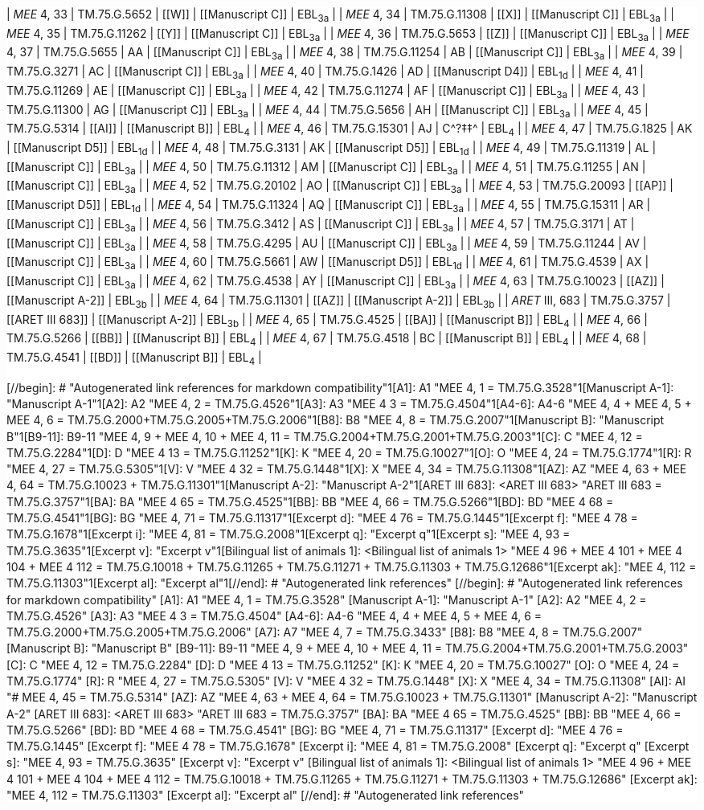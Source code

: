 | *MEE* 4, 33     | TM.75.G.5652      | [[W]]            | [[Manuscript C]]   | EBL<sub>3a</sub> |
| *MEE* 4, 34     | TM.75.G.11308     | [[X]]            | [[Manuscript C]]   | EBL<sub>3a</sub> |
| *MEE* 4, 35     | TM.75.G.11262     | [[Y]]            | [[Manuscript C]]   | EBL<sub>3a</sub> |
| *MEE* 4, 36     | TM.75.G.5653      | [[Z]]            | [[Manuscript C]]   | EBL<sub>3a</sub> |
| *MEE* 4, 37     | TM.75.G.5655      | AA               | [[Manuscript C]]   | EBL<sub>3a</sub> |
| *MEE* 4, 38     | TM.75.G.11254     | AB               | [[Manuscript C]]   | EBL<sub>3a</sub> |
| *MEE* 4, 39     | TM.75.G.3271      | AC               | [[Manuscript C]]   | EBL<sub>3a</sub> |
| *MEE* 4, 40     | TM.75.G.1426      | AD               | [[Manuscript D4]]  | EBL<sub>1d</sub> |
| *MEE* 4, 41     | TM.75.G.11269     | AE               | [[Manuscript C]]   | EBL<sub>3a</sub> |
| *MEE* 4, 42     | TM.75.G.11274     | AF               | [[Manuscript C]]   | EBL<sub>3a</sub> |
| *MEE* 4, 43     | TM.75.G.11300     | AG               | [[Manuscript C]]   | EBL<sub>3a</sub> |
| *MEE* 4, 44     | TM.75.G.5656      | AH               | [[Manuscript C]]   | EBL<sub>3a</sub> |
| *MEE* 4, 45     | TM.75.G.5314      | [[AI]]               | [[Manuscript B]]   | EBL<sub>4</sub>  |
| *MEE* 4, 46     | TM.75.G.15301     | AJ               | C^?‡‡^             | EBL<sub>4</sub>  |
| *MEE* 4, 47     | TM.75.G.1825      | AK               | [[Manuscript D5]]  | EBL<sub>1d</sub> |
| *MEE* 4, 48     | TM.75.G.3131      | AK               | [[Manuscript D5]]  | EBL<sub>1d</sub> |
| *MEE* 4, 49     | TM.75.G.11319     | AL               | [[Manuscript C]]   | EBL<sub>3a</sub> |
| *MEE* 4, 50     | TM.75.G.11312     | AM               | [[Manuscript C]]   | EBL<sub>3a</sub> |
| *MEE* 4, 51     | TM.75.G.11255     | AN               | [[Manuscript C]]   | EBL<sub>3a</sub> |
| *MEE* 4, 52     | TM.75.G.20102     | AO               | [[Manuscript C]]   | EBL<sub>3a</sub> |
| *MEE* 4, 53     | TM.75.G.20093     | [[AP]]           | [[Manuscript D5]]  | EBL<sub>1d</sub> |
| *MEE* 4, 54     | TM.75.G.11324     | AQ               | [[Manuscript C]]   | EBL<sub>3a</sub> |
| *MEE* 4, 55     | TM.75.G.15311     | AR               | [[Manuscript C]]   | EBL<sub>3a</sub> |
| *MEE* 4, 56     | TM.75.G.3412      | AS               | [[Manuscript C]]   | EBL<sub>3a</sub> |
| *MEE* 4, 57     | TM.75.G.3171      | AT               | [[Manuscript C]]   | EBL<sub>3a</sub> |
| *MEE* 4, 58     | TM.75.G.4295      | AU               | [[Manuscript C]]   | EBL<sub>3a</sub> |
| *MEE* 4, 59     | TM.75.G.11244     | AV               | [[Manuscript C]]   | EBL<sub>3a</sub> |
| *MEE* 4, 60     | TM.75.G.5661      | AW               | [[Manuscript D5]]  | EBL<sub>1d</sub> |
| *MEE* 4, 61     | TM.75.G.4539      | AX               | [[Manuscript C]]   | EBL<sub>3a</sub> |
| *MEE* 4, 62     | TM.75.G.4538      | AY               | [[Manuscript C]]   | EBL<sub>3a</sub> |
| *MEE* 4, 63     | TM.75.G.10023     | [[AZ]]           | [[Manuscript A-2]] | EBL<sub>3b</sub> |
| *MEE* 4, 64     | TM.75.G.11301     | [[AZ]]           | [[Manuscript A-2]] | EBL<sub>3b</sub> |
| *ARET* III, 683 | TM.75.G.3757      | [[ARET III 683]] | [[Manuscript A-2]] | EBL<sub>3b</sub> |
| *MEE* 4, 65     | TM.75.G.4525      | [[BA]]           | [[Manuscript B]]   | EBL<sub>4</sub>  |
| *MEE* 4, 66     | TM.75.G.5266      | [[BB]]           | [[Manuscript B]]   | EBL<sub>4</sub>  |
| *MEE* 4, 67     | TM.75.G.4518      | BC               | [[Manuscript B]]   | EBL<sub>4</sub>  |
| *MEE* 4, 68     | TM.75.G.4541      | [[BD]]           | [[Manuscript B]]   | EBL<sub>4</sub>  |

[//begin]: # "Autogenerated link references for markdown compatibility"1[A1]: A1 "MEE 4, 1 = TM.75.G.3528"1[Manuscript A-1]: <Manuscript A-1> "Manuscript A-1"1[A2]: A2 "MEE 4, 2 = TM.75.G.4526"1[A3]: A3 "MEE 4 3 = TM.75.G.4504"1[A4-6]: A4-6 "MEE 4, 4 + MEE 4, 5 + MEE 4, 6 = TM.75.G.2000+TM.75.G.2005+TM.75.G.2006"1[B8]: B8 "MEE 4, 8 = TM.75.G.2007"1[Manuscript B]: <Manuscript B> "Manuscript B"1[B9-11]: B9-11 "MEE 4, 9 + MEE 4, 10 + MEE 4, 11 = TM.75.G.2004+TM.75.G.2001+TM.75.G.2003"1[C]: C "MEE 4, 12 = TM.75.G.2284"1[D]: D "MEE 4 13 = TM.75.G.11252"1[K]: K "MEE 4, 20 = TM.75.G.10027"1[O]: O "MEE 4, 24 = TM.75.G.1774"1[R]: R "MEE 4, 27 = TM.75.G.5305"1[V]: V "MEE 4 32 = TM.75.G.1448"1[X]: X "MEE 4, 34 = TM.75.G.11308"1[AZ]: AZ "MEE 4, 63 + MEE 4, 64 = TM.75.G.10023 + TM.75.G.11301"1[Manuscript A-2]: <Manuscript A-2> "Manuscript A-2"1[ARET III 683]: <ARET III 683> "ARET III 683 = TM.75.G.3757"1[BA]: BA "MEE 4 65 = TM.75.G.4525"1[BB]: BB "MEE 4, 66 = TM.75.G.5266"1[BD]: BD "MEE 4 68 = TM.75.G.4541"1[BG]: BG "MEE 4, 71 = TM.75.G.11317"1[Excerpt d]: <Excerpt d> "MEE 4 76 =  TM.75.G.1445"1[Excerpt f]: <Excerpt f> "MEE 4 78 = TM.75.G.1678"1[Excerpt i]: <Excerpt i> "MEE 4, 81 = TM.75.G.2008"1[Excerpt q]: <Excerpt q> "Excerpt q"1[Excerpt s]: <Excerpt s> "MEE 4, 93 = TM.75.G.3635"1[Excerpt v]: <Excerpt v> "Excerpt v"1[Bilingual list of animals 1]: <Bilingual list of animals 1> "MEE 4 96 + MEE 4 101 + MEE 4 104 + MEE 4 112 =  TM.75.G.10018 + TM.75.G.11265 + TM.75.G.11271 + TM.75.G.11303 + TM.75.G.12686"1[Excerpt ak]: <Excerpt ak> "MEE 4, 112 = TM.75.G.11303"1[Excerpt al]: <Excerpt al> "Excerpt al"1[//end]: # "Autogenerated link references"
[//begin]: # "Autogenerated link references for markdown compatibility"
[A1]: A1 "MEE 4, 1 = TM.75.G.3528"
[Manuscript A-1]: <Manuscript A-1> "Manuscript A-1"
[A2]: A2 "MEE 4, 2 = TM.75.G.4526"
[A3]: A3 "MEE 4 3 = TM.75.G.4504"
[A4-6]: A4-6 "MEE 4, 4 + MEE 4, 5 + MEE 4, 6 = TM.75.G.2000+TM.75.G.2005+TM.75.G.2006"
[A7]: A7 "MEE 4, 7 = TM.75.G.3433"
[B8]: B8 "MEE 4, 8 = TM.75.G.2007"
[Manuscript B]: <Manuscript B> "Manuscript B"
[B9-11]: B9-11 "MEE 4, 9 + MEE 4, 10 + MEE 4, 11 = TM.75.G.2004+TM.75.G.2001+TM.75.G.2003"
[C]: C "MEE 4, 12 = TM.75.G.2284"
[D]: D "MEE 4 13 = TM.75.G.11252"
[K]: K "MEE 4, 20 = TM.75.G.10027"
[O]: O "MEE 4, 24 = TM.75.G.1774"
[R]: R "MEE 4, 27 = TM.75.G.5305"
[V]: V "MEE 4 32 = TM.75.G.1448"
[X]: X "MEE 4, 34 = TM.75.G.11308"
[AI]: AI "# MEE 4, 45 = TM.75.G.5314"
[AZ]: AZ "MEE 4, 63 + MEE 4, 64 = TM.75.G.10023 + TM.75.G.11301"
[Manuscript A-2]: <Manuscript A-2> "Manuscript A-2"
[ARET III 683]: <ARET III 683> "ARET III 683 = TM.75.G.3757"
[BA]: BA "MEE 4 65 = TM.75.G.4525"
[BB]: BB "MEE 4, 66 = TM.75.G.5266"
[BD]: BD "MEE 4 68 = TM.75.G.4541"
[BG]: BG "MEE 4, 71 = TM.75.G.11317"
[Excerpt d]: <Excerpt d> "MEE 4 76 =  TM.75.G.1445"
[Excerpt f]: <Excerpt f> "MEE 4 78 = TM.75.G.1678"
[Excerpt i]: <Excerpt i> "MEE 4, 81 = TM.75.G.2008"
[Excerpt q]: <Excerpt q> "Excerpt q"
[Excerpt s]: <Excerpt s> "MEE 4, 93 = TM.75.G.3635"
[Excerpt v]: <Excerpt v> "Excerpt v"
[Bilingual list of animals 1]: <Bilingual list of animals 1> "MEE 4 96 + MEE 4 101 + MEE 4 104 + MEE 4 112 =  TM.75.G.10018 + TM.75.G.11265 + TM.75.G.11271 + TM.75.G.11303 + TM.75.G.12686"
[Excerpt ak]: <Excerpt ak> "MEE 4, 112 = TM.75.G.11303"
[Excerpt al]: <Excerpt al> "Excerpt al"
[//end]: # "Autogenerated link references"